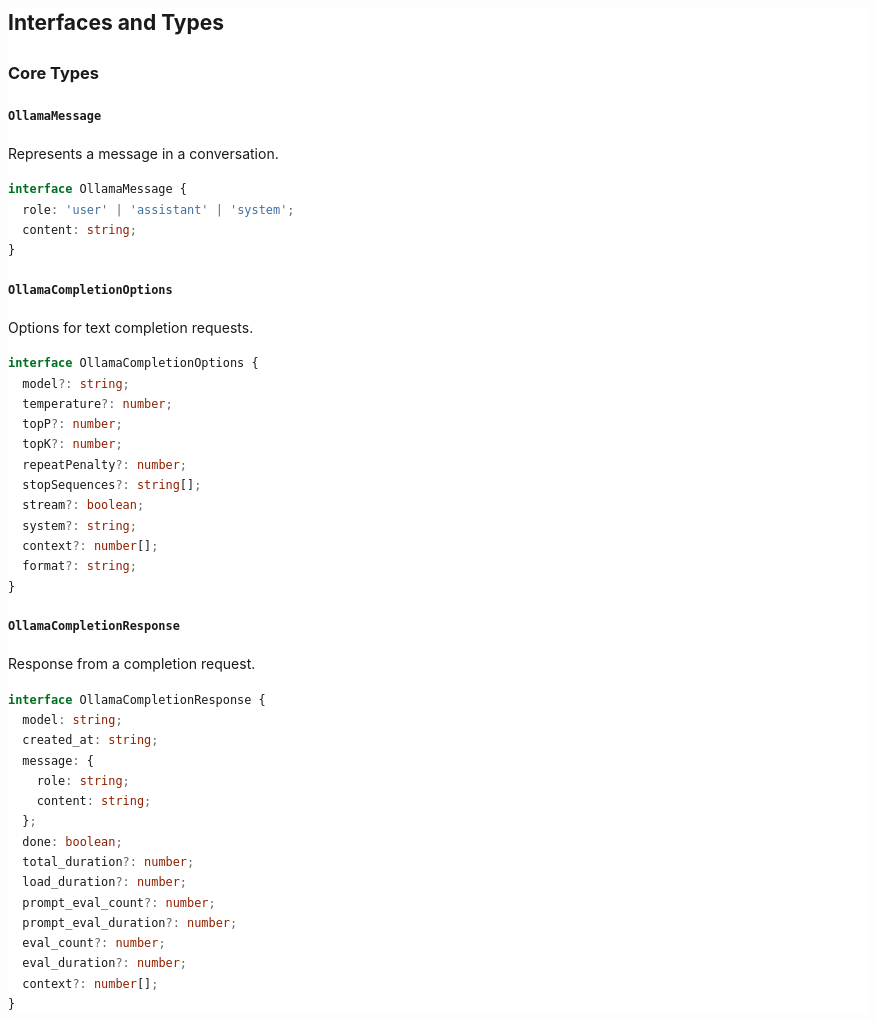 ## Interfaces and Types

### Core Types

#### `OllamaMessage`
Represents a message in a conversation.

```typescript
interface OllamaMessage {
  role: 'user' | 'assistant' | 'system';
  content: string;
}
```

#### `OllamaCompletionOptions`
Options for text completion requests.

```typescript
interface OllamaCompletionOptions {
  model?: string;
  temperature?: number;
  topP?: number;
  topK?: number;
  repeatPenalty?: number;
  stopSequences?: string[];
  stream?: boolean;
  system?: string;
  context?: number[];
  format?: string;
}
```

#### `OllamaCompletionResponse`
Response from a completion request.

```typescript
interface OllamaCompletionResponse {
  model: string;
  created_at: string;
  message: {
    role: string;
    content: string;
  };
  done: boolean;
  total_duration?: number;
  load_duration?: number;
  prompt_eval_count?: number;
  prompt_eval_duration?: number;
  eval_count?: number;
  eval_duration?: number;
  context?: number[];
}
```
